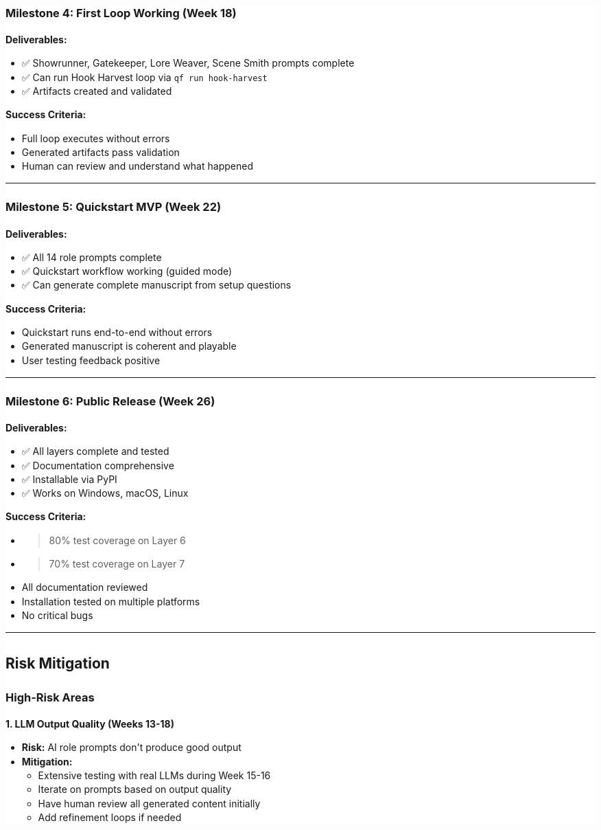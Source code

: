 
### Milestone 4: First Loop Working (Week 18)
**Deliverables:**
- ✅ Showrunner, Gatekeeper, Lore Weaver, Scene Smith prompts complete
- ✅ Can run Hook Harvest loop via `qf run hook-harvest`
- ✅ Artifacts created and validated

**Success Criteria:**
- Full loop executes without errors
- Generated artifacts pass validation
- Human can review and understand what happened

---

### Milestone 5: Quickstart MVP (Week 22)
**Deliverables:**
- ✅ All 14 role prompts complete
- ✅ Quickstart workflow working (guided mode)
- ✅ Can generate complete manuscript from setup questions

**Success Criteria:**
- Quickstart runs end-to-end without errors
- Generated manuscript is coherent and playable
- User testing feedback positive

---

### Milestone 6: Public Release (Week 26)
**Deliverables:**
- ✅ All layers complete and tested
- ✅ Documentation comprehensive
- ✅ Installable via PyPI
- ✅ Works on Windows, macOS, Linux

**Success Criteria:**
- >80% test coverage on Layer 6
- >70% test coverage on Layer 7
- All documentation reviewed
- Installation tested on multiple platforms
- No critical bugs

---

## Risk Mitigation

### High-Risk Areas

**1. LLM Output Quality (Weeks 13-18)**
- **Risk:** AI role prompts don't produce good output
- **Mitigation:**
  - Extensive testing with real LLMs during Week 15-16
  - Iterate on prompts based on output quality
  - Have human review all generated content initially
  - Add refinement loops if needed
